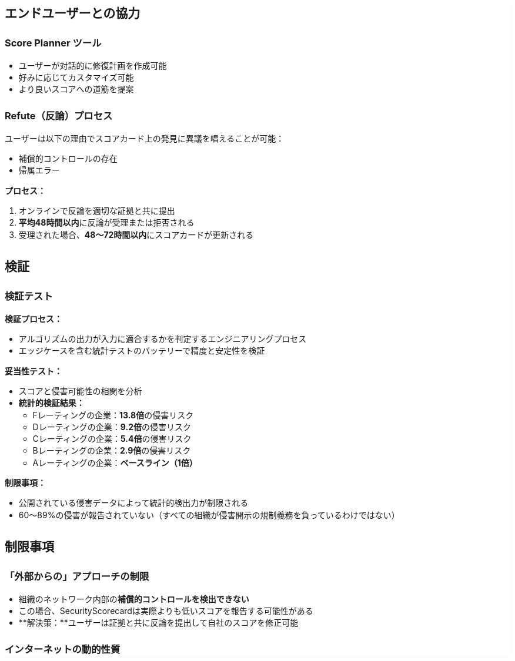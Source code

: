 ## エンドユーザーとの協力

### Score Planner ツール

- ユーザーが対話的に修復計画を作成可能
- 好みに応じてカスタマイズ可能
- より良いスコアへの道筋を提案

### Refute（反論）プロセス

ユーザーは以下の理由でスコアカード上の発見に異議を唱えることが可能：

- 補償的コントロールの存在
- 帰属エラー

**プロセス：**

1. オンラインで反論を適切な証拠と共に提出
2. **平均48時間以内**に反論が受理または拒否される
3. 受理された場合、**48〜72時間以内**にスコアカードが更新される

## 検証

### 検証テスト

**検証プロセス：**

- アルゴリズムの出力が入力に適合するかを判定するエンジニアリングプロセス
- エッジケースを含む統計テストのバッテリーで精度と安定性を検証

**妥当性テスト：**

- スコアと侵害可能性の相関を分析
- **統計的検証結果：**
  - Fレーティングの企業：**13.8倍**の侵害リスク
  - Dレーティングの企業：**9.2倍**の侵害リスク
  - Cレーティングの企業：**5.4倍**の侵害リスク
  - Bレーティングの企業：**2.9倍**の侵害リスク
  - Aレーティングの企業：**ベースライン（1倍）**

**制限事項：**

- 公開されている侵害データによって統計的検出力が制限される
- 60〜89%の侵害が報告されていない（すべての組織が侵害開示の規制義務を負っているわけではない）

## 制限事項

### 「外部からの」アプローチの制限

- 組織のネットワーク内部の**補償的コントロールを検出できない**
- この場合、SecurityScorecardは実際よりも低いスコアを報告する可能性がある
- **解決策：**ユーザーは証拠と共に反論を提出して自社のスコアを修正可能

### インターネットの動的性質
